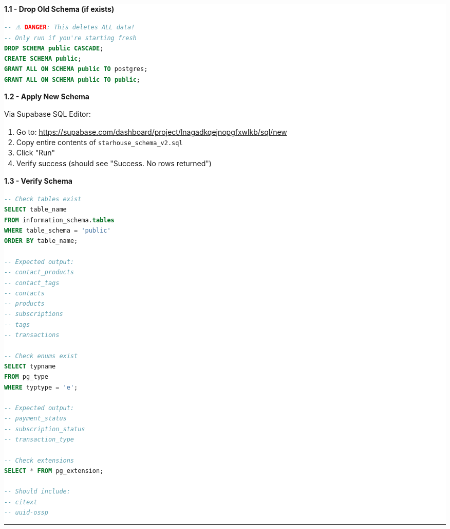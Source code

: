 **1.1 - Drop Old Schema (if exists)**
```sql
-- ⚠️ DANGER: This deletes ALL data!
-- Only run if you're starting fresh
DROP SCHEMA public CASCADE;
CREATE SCHEMA public;
GRANT ALL ON SCHEMA public TO postgres;
GRANT ALL ON SCHEMA public TO public;
```

**1.2 - Apply New Schema**

Via Supabase SQL Editor:
1. Go to: https://supabase.com/dashboard/project/lnagadkqejnopgfxwlkb/sql/new
2. Copy entire contents of `starhouse_schema_v2.sql`
3. Click "Run"
4. Verify success (should see "Success. No rows returned")

**1.3 - Verify Schema**
```sql
-- Check tables exist
SELECT table_name 
FROM information_schema.tables 
WHERE table_schema = 'public' 
ORDER BY table_name;

-- Expected output:
-- contact_products
-- contact_tags
-- contacts
-- products
-- subscriptions
-- tags
-- transactions

-- Check enums exist
SELECT typname 
FROM pg_type 
WHERE typtype = 'e';

-- Expected output:
-- payment_status
-- subscription_status
-- transaction_type

-- Check extensions
SELECT * FROM pg_extension;

-- Should include:
-- citext
-- uuid-ossp
```

---
